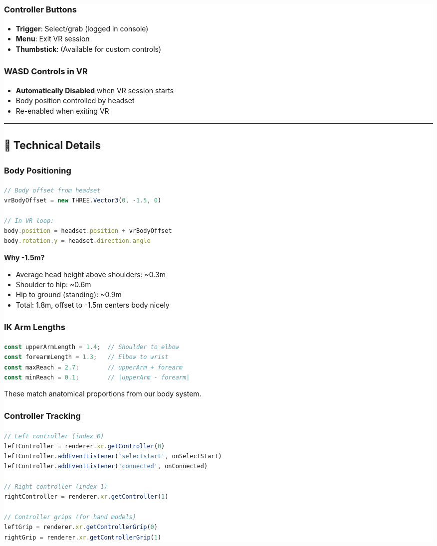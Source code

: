 ### Controller Buttons
- **Trigger**: Select/grab (logged in console)
- **Menu**: Exit VR session
- **Thumbstick**: (Available for custom controls)

### WASD Controls in VR
- **Automatically Disabled** when VR session starts
- Body position controlled by headset
- Re-enabled when exiting VR

---

## 📐 Technical Details

### Body Positioning

```javascript
// Body offset from headset
vrBodyOffset = new THREE.Vector3(0, -1.5, 0)

// In VR loop:
body.position = headset.position + vrBodyOffset
body.rotation.y = headset.direction.angle
```

**Why -1.5m?**
- Average head height above shoulders: ~0.3m
- Shoulder to hip: ~0.6m
- Hip to ground (standing): ~0.9m
- Total: 1.8m, offset to -1.5m centers body nicely

### IK Arm Lengths

```javascript
const upperArmLength = 1.4;  // Shoulder to elbow
const forearmLength = 1.3;   // Elbow to wrist
const maxReach = 2.7;        // upperArm + forearm
const minReach = 0.1;        // |upperArm - forearm|
```

These match anatomical proportions from our body system.

### Controller Tracking

```javascript
// Left controller (index 0)
leftController = renderer.xr.getController(0)
leftController.addEventListener('selectstart', onSelectStart)
leftController.addEventListener('connected', onConnected)

// Right controller (index 1)
rightController = renderer.xr.getController(1)

// Controller grips (for hand models)
leftGrip = renderer.xr.getControllerGrip(0)
rightGrip = renderer.xr.getControllerGrip(1)
```
